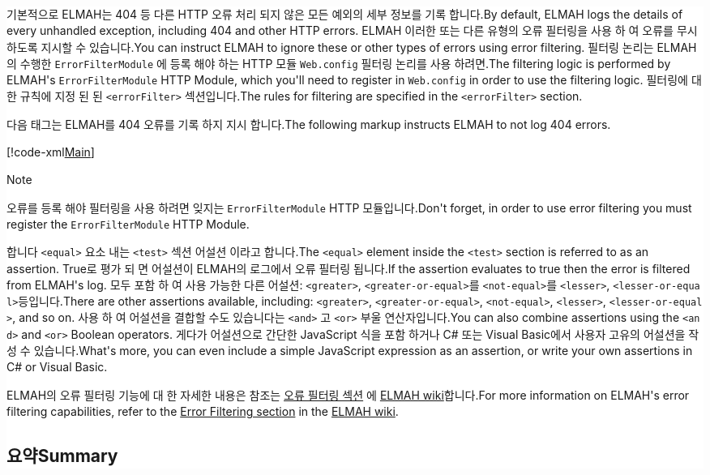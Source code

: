 <span data-ttu-id="b2ff0-278">기본적으로 ELMAH는 404 등 다른 HTTP 오류 처리 되지 않은 모든 예외의 세부 정보를 기록 합니다.</span><span class="sxs-lookup"><span data-stu-id="b2ff0-278">By default, ELMAH logs the details of every unhandled exception, including 404 and other HTTP errors.</span></span> <span data-ttu-id="b2ff0-279">ELMAH 이러한 또는 다른 유형의 오류 필터링을 사용 하 여 오류를 무시 하도록 지시할 수 있습니다.</span><span class="sxs-lookup"><span data-stu-id="b2ff0-279">You can instruct ELMAH to ignore these or other types of errors using error filtering.</span></span> <span data-ttu-id="b2ff0-280">필터링 논리는 ELMAH의 수행한 `ErrorFilterModule` 에 등록 해야 하는 HTTP 모듈 `Web.config` 필터링 논리를 사용 하려면.</span><span class="sxs-lookup"><span data-stu-id="b2ff0-280">The filtering logic is performed by ELMAH's `ErrorFilterModule` HTTP Module, which you'll need to register in `Web.config` in order to use the filtering logic.</span></span> <span data-ttu-id="b2ff0-281">필터링에 대 한 규칙에 지정 된 된 `<errorFilter>` 섹션입니다.</span><span class="sxs-lookup"><span data-stu-id="b2ff0-281">The rules for filtering are specified in the `<errorFilter>` section.</span></span>

<span data-ttu-id="b2ff0-282">다음 태그는 ELMAH를 404 오류를 기록 하지 지시 합니다.</span><span class="sxs-lookup"><span data-stu-id="b2ff0-282">The following markup instructs ELMAH to not log 404 errors.</span></span>

[!code-xml[Main](logging-error-details-with-elmah-cs/samples/sample9.xml)]

> [!NOTE]
> <span data-ttu-id="b2ff0-283">오류를 등록 해야 필터링을 사용 하려면 잊지는 `ErrorFilterModule` HTTP 모듈입니다.</span><span class="sxs-lookup"><span data-stu-id="b2ff0-283">Don't forget, in order to use error filtering you must register the `ErrorFilterModule` HTTP Module.</span></span>


<span data-ttu-id="b2ff0-284">합니다 `<equal>` 요소 내는 `<test>` 섹션 어설션 이라고 합니다.</span><span class="sxs-lookup"><span data-stu-id="b2ff0-284">The `<equal>` element inside the `<test>` section is referred to as an assertion.</span></span> <span data-ttu-id="b2ff0-285">True로 평가 되 면 어설션이 ELMAH의 로그에서 오류 필터링 됩니다.</span><span class="sxs-lookup"><span data-stu-id="b2ff0-285">If the assertion evaluates to true then the error is filtered from ELMAH's log.</span></span> <span data-ttu-id="b2ff0-286">모두 포함 하 여 사용 가능한 다른 어설션: `<greater>`, `<greater-or-equal>`를 `<not-equal>`를 `<lesser>`, `<lesser-or-equal>`등입니다.</span><span class="sxs-lookup"><span data-stu-id="b2ff0-286">There are other assertions available, including: `<greater>`, `<greater-or-equal>`, `<not-equal>`, `<lesser>`, `<lesser-or-equal>`, and so on.</span></span> <span data-ttu-id="b2ff0-287">사용 하 여 어설션을 결합할 수도 있습니다는 `<and>` 고 `<or>` 부울 연산자입니다.</span><span class="sxs-lookup"><span data-stu-id="b2ff0-287">You can also combine assertions using the `<and>` and `<or>` Boolean operators.</span></span> <span data-ttu-id="b2ff0-288">게다가 어설션으로 간단한 JavaScript 식을 포함 하거나 C# 또는 Visual Basic에서 사용자 고유의 어설션을 작성 수 있습니다.</span><span class="sxs-lookup"><span data-stu-id="b2ff0-288">What's more, you can even include a simple JavaScript expression as an assertion, or write your own assertions in C# or Visual Basic.</span></span>

<span data-ttu-id="b2ff0-289">ELMAH의 오류 필터링 기능에 대 한 자세한 내용은 참조는 [오류 필터링 섹션](https://code.google.com/p/elmah/wiki/ErrorFiltering) 에 [ELMAH wiki](https://code.google.com/p/elmah/w/list)합니다.</span><span class="sxs-lookup"><span data-stu-id="b2ff0-289">For more information on ELMAH's error filtering capabilities, refer to the [Error Filtering section](https://code.google.com/p/elmah/wiki/ErrorFiltering) in the [ELMAH wiki](https://code.google.com/p/elmah/w/list).</span></span>

## <a name="summary"></a><span data-ttu-id="b2ff0-290">요약</span><span class="sxs-lookup"><span data-stu-id="b2ff0-290">Summary</span></span>
